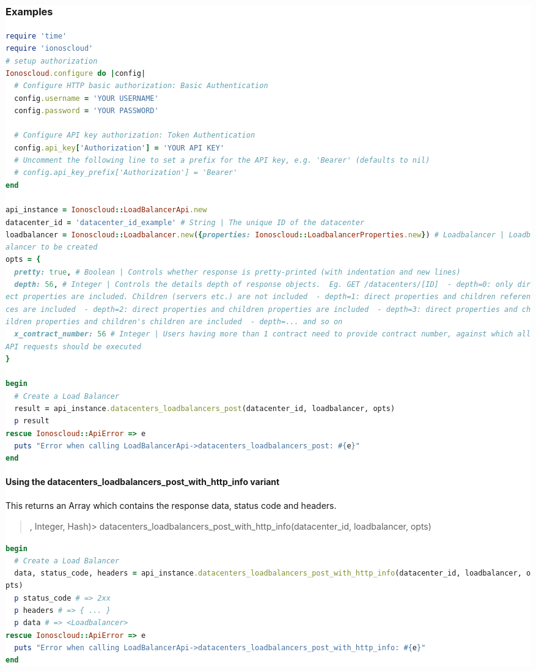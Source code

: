 ### Examples

```ruby
require 'time'
require 'ionoscloud'
# setup authorization
Ionoscloud.configure do |config|
  # Configure HTTP basic authorization: Basic Authentication
  config.username = 'YOUR USERNAME'
  config.password = 'YOUR PASSWORD'

  # Configure API key authorization: Token Authentication
  config.api_key['Authorization'] = 'YOUR API KEY'
  # Uncomment the following line to set a prefix for the API key, e.g. 'Bearer' (defaults to nil)
  # config.api_key_prefix['Authorization'] = 'Bearer'
end

api_instance = Ionoscloud::LoadBalancerApi.new
datacenter_id = 'datacenter_id_example' # String | The unique ID of the datacenter
loadbalancer = Ionoscloud::Loadbalancer.new({properties: Ionoscloud::LoadbalancerProperties.new}) # Loadbalancer | Loadbalancer to be created
opts = {
  pretty: true, # Boolean | Controls whether response is pretty-printed (with indentation and new lines)
  depth: 56, # Integer | Controls the details depth of response objects.  Eg. GET /datacenters/[ID]  - depth=0: only direct properties are included. Children (servers etc.) are not included  - depth=1: direct properties and children references are included  - depth=2: direct properties and children properties are included  - depth=3: direct properties and children properties and children's children are included  - depth=... and so on
  x_contract_number: 56 # Integer | Users having more than 1 contract need to provide contract number, against which all API requests should be executed
}

begin
  # Create a Load Balancer
  result = api_instance.datacenters_loadbalancers_post(datacenter_id, loadbalancer, opts)
  p result
rescue Ionoscloud::ApiError => e
  puts "Error when calling LoadBalancerApi->datacenters_loadbalancers_post: #{e}"
end
```

#### Using the datacenters\_loadbalancers\_post\_with\_http\_info variant

This returns an Array which contains the response data, status code and headers.

> , Integer, Hash\)&gt; datacenters\_loadbalancers\_post\_with\_http\_info\(datacenter\_id, loadbalancer, opts\)

```ruby
begin
  # Create a Load Balancer
  data, status_code, headers = api_instance.datacenters_loadbalancers_post_with_http_info(datacenter_id, loadbalancer, opts)
  p status_code # => 2xx
  p headers # => { ... }
  p data # => <Loadbalancer>
rescue Ionoscloud::ApiError => e
  puts "Error when calling LoadBalancerApi->datacenters_loadbalancers_post_with_http_info: #{e}"
end
```
